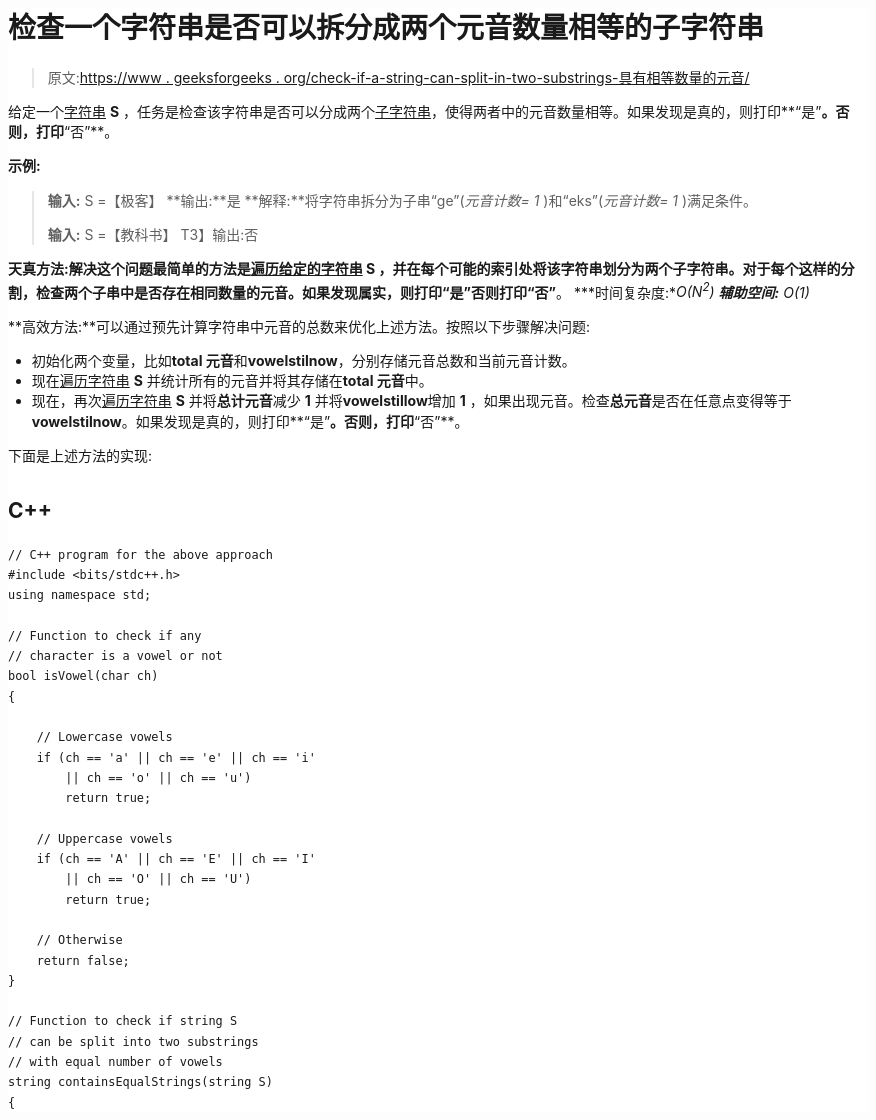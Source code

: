 # 检查一个字符串是否可以拆分成两个元音数量相等的子字符串

> 原文:[https://www . geeksforgeeks . org/check-if-a-string-can-split-in-two-substrings-具有相等数量的元音/](https://www.geeksforgeeks.org/check-if-a-string-can-be-split-into-two-substrings-with-equal-number-of-vowels/)

给定一个[字符串](https://www.geeksforgeeks.org/string-class-in-java/) **S** ，任务是检查该字符串是否可以分成两个[子字符串](https://www.geeksforgeeks.org/program-print-substrings-given-string/)，使得两者中的元音数量相等。如果发现是真的，则打印**“是”**。否则，打印**“否”**。

**示例:**

> **输入:** S =【极客】
> **输出:**是
> **解释:**将字符串拆分为子串“ge”(*元音计数= 1* )和“eks”(*元音计数= 1* )满足条件。
> 
> **输入:** S =【教科书】
> T3】输出:否

**天真方法:**解决这个问题最简单的方法是[遍历给定的字符串](https://www.geeksforgeeks.org/iterate-over-characters-of-a-string-in-c/) **S** ，并在每个可能的索引处将该字符串划分为两个子字符串。对于每个这样的分割，检查两个子串中是否存在相同数量的元音。如果发现属实，则打印**“是”**否则打印**“否”**。
***时间复杂度:**O(N<sup>2</sup>)*
***辅助空间:** O(1)*

**高效方法:**可以通过预先计算字符串中元音的总数来优化上述方法。按照以下步骤解决问题:

*   初始化两个变量，比如**total 元音**和**vowelstilnow**，分别存储元音总数和当前元音计数。
*   现在[遍历字符串](https://www.geeksforgeeks.org/iterate-over-characters-of-a-string-in-c/) **S** 并统计所有的元音并将其存储在**total 元音**中。
*   现在，再次[遍历字符串](https://www.geeksforgeeks.org/iterate-over-characters-of-a-string-in-python/) **S** 并将**总计元音**减少 **1** 并将**vowelstillow**增加 **1** ，如果出现元音。检查**总元音**是否在任意点变得等于**vowelstilnow**。如果发现是真的，则打印**“是”**。否则，打印**“否”**。

下面是上述方法的实现:

## C++

```
// C++ program for the above approach
#include <bits/stdc++.h>
using namespace std;

// Function to check if any
// character is a vowel or not
bool isVowel(char ch)
{

    // Lowercase vowels
    if (ch == 'a' || ch == 'e' || ch == 'i'
        || ch == 'o' || ch == 'u')
        return true;

    // Uppercase vowels
    if (ch == 'A' || ch == 'E' || ch == 'I'
        || ch == 'O' || ch == 'U')
        return true;

    // Otherwise
    return false;
}

// Function to check if string S
// can be split into two substrings
// with equal number of vowels
string containsEqualStrings(string S)
{
```